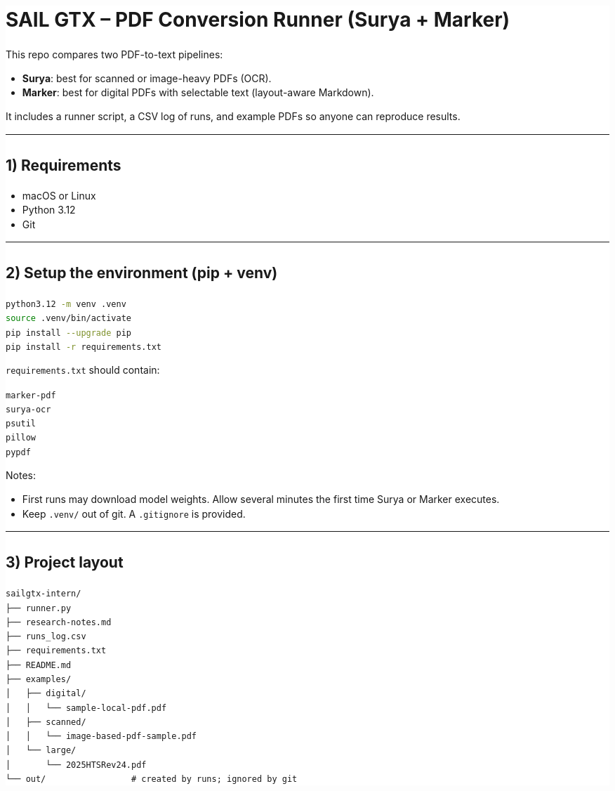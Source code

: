 # SAIL GTX – PDF Conversion Runner (Surya + Marker)

This repo compares two PDF-to-text pipelines:

- **Surya**: best for scanned or image-heavy PDFs (OCR).
- **Marker**: best for digital PDFs with selectable text (layout-aware Markdown).

It includes a runner script, a CSV log of runs, and example PDFs so anyone can reproduce results.

---

## 1) Requirements

- macOS or Linux
- Python 3.12
- Git

---

## 2) Setup the environment (pip + venv)

```bash
python3.12 -m venv .venv
source .venv/bin/activate
pip install --upgrade pip
pip install -r requirements.txt
```

`requirements.txt` should contain:
```
marker-pdf
surya-ocr
psutil
pillow
pypdf
```

Notes:
- First runs may download model weights. Allow several minutes the first time Surya or Marker executes.
- Keep `.venv/` out of git. A `.gitignore` is provided.

---

## 3) Project layout

```
sailgtx-intern/
├── runner.py
├── research-notes.md
├── runs_log.csv
├── requirements.txt
├── README.md
├── examples/
│   ├── digital/
│   │   └── sample-local-pdf.pdf
│   ├── scanned/
│   │   └── image-based-pdf-sample.pdf
│   └── large/
│       └── 2025HTSRev24.pdf
└── out/                 # created by runs; ignored by git
```
